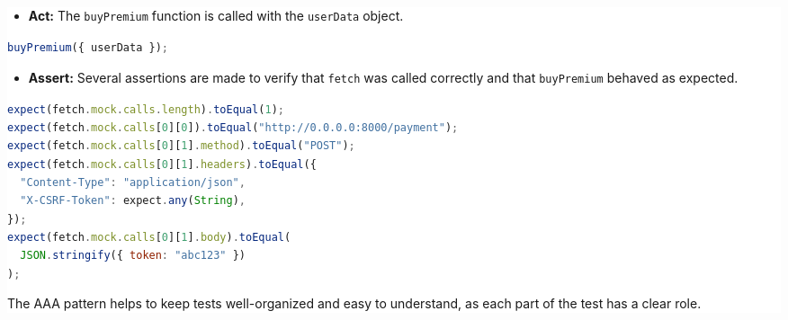 - **Act:** The `buyPremium` function is called with the `userData` object.

```javascript
buyPremium({ userData });
```

- **Assert:** Several assertions are made to verify that `fetch` was called correctly and that `buyPremium` behaved as expected.

```javascript
expect(fetch.mock.calls.length).toEqual(1);
expect(fetch.mock.calls[0][0]).toEqual("http://0.0.0.0:8000/payment");
expect(fetch.mock.calls[0][1].method).toEqual("POST");
expect(fetch.mock.calls[0][1].headers).toEqual({
  "Content-Type": "application/json",
  "X-CSRF-Token": expect.any(String),
});
expect(fetch.mock.calls[0][1].body).toEqual(
  JSON.stringify({ token: "abc123" })
);
```

The AAA pattern helps to keep tests well-organized and easy to understand, as each part of the test has a clear role.
